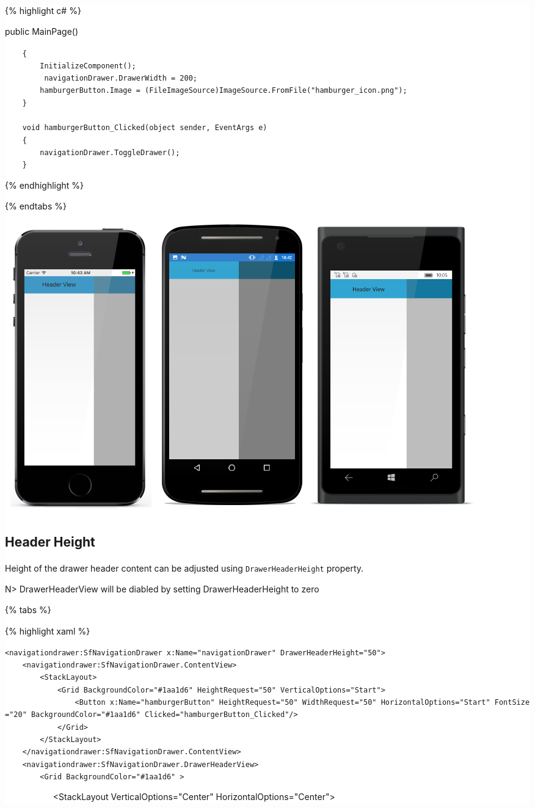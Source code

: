 {% highlight c# %}

public MainPage()

        {
            InitializeComponent();
             navigationDrawer.DrawerWidth = 200;
            hamburgerButton.Image = (FileImageSource)ImageSource.FromFile("hamburger_icon.png");
        }

        void hamburgerButton_Clicked(object sender, EventArgs e)
        {
            navigationDrawer.ToggleDrawer();
        }

  
{% endhighlight %}

{% endtabs %}

![](Images/Header.png)

## Header Height

Height of the drawer header content can be adjusted using `DrawerHeaderHeight` property.

N> DrawerHeaderView will be diabled by setting DrawerHeaderHeight to zero 

{% tabs %}

{% highlight xaml %}
    
    <navigationdrawer:SfNavigationDrawer x:Name="navigationDrawer" DrawerHeaderHeight="50">
        <navigationdrawer:SfNavigationDrawer.ContentView>
            <StackLayout>
                <Grid BackgroundColor="#1aa1d6" HeightRequest="50" VerticalOptions="Start">
                    <Button x:Name="hamburgerButton" HeightRequest="50" WidthRequest="50" HorizontalOptions="Start" FontSize="20" BackgroundColor="#1aa1d6" Clicked="hamburgerButton_Clicked"/>
                </Grid>
            </StackLayout>
        </navigationdrawer:SfNavigationDrawer.ContentView>
        <navigationdrawer:SfNavigationDrawer.DrawerHeaderView>
            <Grid BackgroundColor="#1aa1d6" >
                    <StackLayout VerticalOptions="Center" HorizontalOptions="Center">
